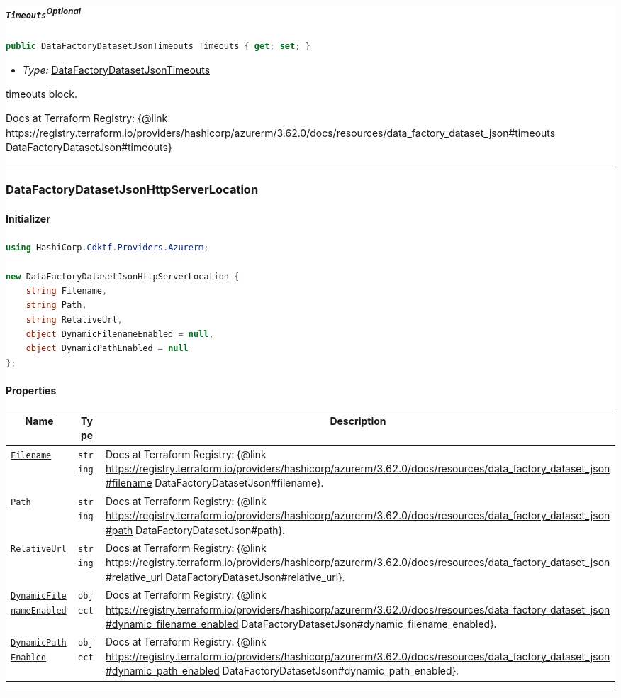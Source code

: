 
##### `Timeouts`<sup>Optional</sup> <a name="Timeouts" id="@cdktf/provider-azurerm.dataFactoryDatasetJson.DataFactoryDatasetJsonConfig.property.timeouts"></a>

```csharp
public DataFactoryDatasetJsonTimeouts Timeouts { get; set; }
```

- *Type:* <a href="#@cdktf/provider-azurerm.dataFactoryDatasetJson.DataFactoryDatasetJsonTimeouts">DataFactoryDatasetJsonTimeouts</a>

timeouts block.

Docs at Terraform Registry: {@link https://registry.terraform.io/providers/hashicorp/azurerm/3.62.0/docs/resources/data_factory_dataset_json#timeouts DataFactoryDatasetJson#timeouts}

---

### DataFactoryDatasetJsonHttpServerLocation <a name="DataFactoryDatasetJsonHttpServerLocation" id="@cdktf/provider-azurerm.dataFactoryDatasetJson.DataFactoryDatasetJsonHttpServerLocation"></a>

#### Initializer <a name="Initializer" id="@cdktf/provider-azurerm.dataFactoryDatasetJson.DataFactoryDatasetJsonHttpServerLocation.Initializer"></a>

```csharp
using HashiCorp.Cdktf.Providers.Azurerm;

new DataFactoryDatasetJsonHttpServerLocation {
    string Filename,
    string Path,
    string RelativeUrl,
    object DynamicFilenameEnabled = null,
    object DynamicPathEnabled = null
};
```

#### Properties <a name="Properties" id="Properties"></a>

| **Name** | **Type** | **Description** |
| --- | --- | --- |
| <code><a href="#@cdktf/provider-azurerm.dataFactoryDatasetJson.DataFactoryDatasetJsonHttpServerLocation.property.filename">Filename</a></code> | <code>string</code> | Docs at Terraform Registry: {@link https://registry.terraform.io/providers/hashicorp/azurerm/3.62.0/docs/resources/data_factory_dataset_json#filename DataFactoryDatasetJson#filename}. |
| <code><a href="#@cdktf/provider-azurerm.dataFactoryDatasetJson.DataFactoryDatasetJsonHttpServerLocation.property.path">Path</a></code> | <code>string</code> | Docs at Terraform Registry: {@link https://registry.terraform.io/providers/hashicorp/azurerm/3.62.0/docs/resources/data_factory_dataset_json#path DataFactoryDatasetJson#path}. |
| <code><a href="#@cdktf/provider-azurerm.dataFactoryDatasetJson.DataFactoryDatasetJsonHttpServerLocation.property.relativeUrl">RelativeUrl</a></code> | <code>string</code> | Docs at Terraform Registry: {@link https://registry.terraform.io/providers/hashicorp/azurerm/3.62.0/docs/resources/data_factory_dataset_json#relative_url DataFactoryDatasetJson#relative_url}. |
| <code><a href="#@cdktf/provider-azurerm.dataFactoryDatasetJson.DataFactoryDatasetJsonHttpServerLocation.property.dynamicFilenameEnabled">DynamicFilenameEnabled</a></code> | <code>object</code> | Docs at Terraform Registry: {@link https://registry.terraform.io/providers/hashicorp/azurerm/3.62.0/docs/resources/data_factory_dataset_json#dynamic_filename_enabled DataFactoryDatasetJson#dynamic_filename_enabled}. |
| <code><a href="#@cdktf/provider-azurerm.dataFactoryDatasetJson.DataFactoryDatasetJsonHttpServerLocation.property.dynamicPathEnabled">DynamicPathEnabled</a></code> | <code>object</code> | Docs at Terraform Registry: {@link https://registry.terraform.io/providers/hashicorp/azurerm/3.62.0/docs/resources/data_factory_dataset_json#dynamic_path_enabled DataFactoryDatasetJson#dynamic_path_enabled}. |

---

